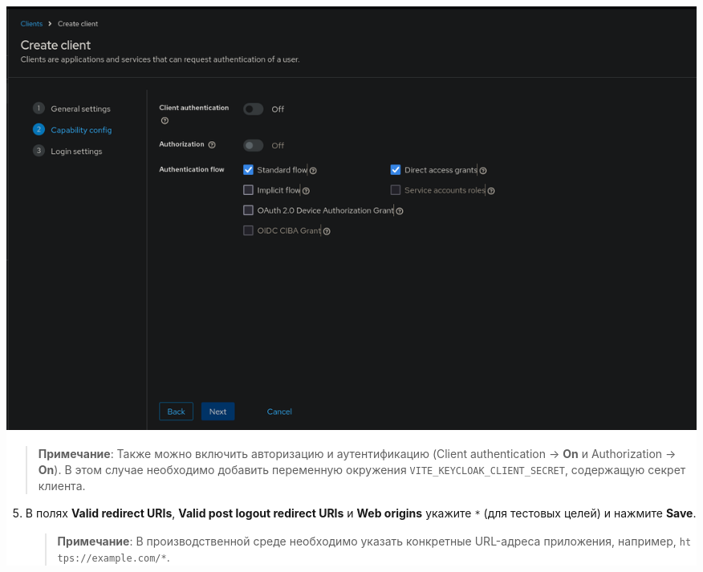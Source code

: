    ![Создание клиента](images/keycloak/keycloak-instruction-5.png)

   > **Примечание**: Также можно включить авторизацию и аутентификацию (Client authentication → **On** и Authorization → **On**).
   > В этом случае необходимо добавить переменную окружения `VITE_KEYCLOAK_CLIENT_SECRET`, содержащую секрет клиента.
   
5. В полях **Valid redirect URIs**, **Valid post logout redirect URIs** и **Web origins** укажите `*` (для тестовых целей) и нажмите **Save**.

   > **Примечание**: В производственной среде необходимо указать конкретные URL-адреса приложения, например, `https://example.com/*`.

